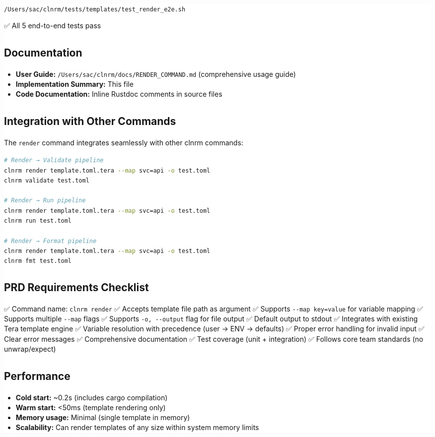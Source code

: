 ```bash
/Users/sac/clnrm/tests/templates/test_render_e2e.sh
```
✅ All 5 end-to-end tests pass

## Documentation

- **User Guide:** `/Users/sac/clnrm/docs/RENDER_COMMAND.md` (comprehensive usage guide)
- **Implementation Summary:** This file
- **Code Documentation:** Inline Rustdoc comments in source files

## Integration with Other Commands

The `render` command integrates seamlessly with other clnrm commands:

```bash
# Render → Validate pipeline
clnrm render template.toml.tera --map svc=api -o test.toml
clnrm validate test.toml

# Render → Run pipeline
clnrm render template.toml.tera --map svc=api -o test.toml
clnrm run test.toml

# Render → Format pipeline
clnrm render template.toml.tera --map svc=api -o test.toml
clnrm fmt test.toml
```

## PRD Requirements Checklist

✅ Command name: `clnrm render`
✅ Accepts template file path as argument
✅ Supports `--map key=value` for variable mapping
✅ Supports multiple `--map` flags
✅ Supports `-o, --output` flag for file output
✅ Default output to stdout
✅ Integrates with existing Tera template engine
✅ Variable resolution with precedence (user → ENV → defaults)
✅ Proper error handling for invalid input
✅ Clear error messages
✅ Comprehensive documentation
✅ Test coverage (unit + integration)
✅ Follows core team standards (no unwrap/expect)

## Performance

- **Cold start:** ~0.2s (includes cargo compilation)
- **Warm start:** <50ms (template rendering only)
- **Memory usage:** Minimal (single template in memory)
- **Scalability:** Can render templates of any size within system memory limits
